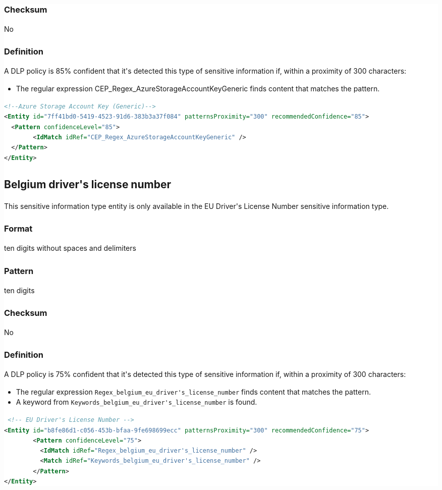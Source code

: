 ### Checksum

No

### Definition

A DLP policy is 85% confident that it's detected this type of sensitive information if, within a proximity of 300 characters:
- The regular expression CEP_Regex_AzureStorageAccountKeyGeneric finds content that matches the pattern.

```xml
<!--Azure Storage Account Key (Generic)-->
<Entity id="7ff41bd0-5419-4523-91d6-383b3a37f084" patternsProximity="300" recommendedConfidence="85">
  <Pattern confidenceLevel="85">
        <IdMatch idRef="CEP_Regex_AzureStorageAccountKeyGeneric" />
  </Pattern>
</Entity>
```
## Belgium driver's license number
This sensitive information type entity is only available in the EU Driver's License Number sensitive information type.

### Format

ten digits without spaces and delimiters
  
### Pattern

ten digits
  
### Checksum

No
  
### Definition

A DLP policy is 75% confident that it's detected this type of sensitive information if, within a proximity of 300 characters:
- The regular expression  `Regex_belgium_eu_driver's_license_number` finds content that matches the pattern. 
- A keyword from  `Keywords_belgium_eu_driver's_license_number` is found.
    
```xml
 <!-- EU Driver's License Number -->
<Entity id="b8fe86d1-c056-453b-bfaa-9fe698699ecc" patternsProximity="300" recommendedConfidence="75">
        <Pattern confidenceLevel="75">
          <IdMatch idRef="Regex_belgium_eu_driver's_license_number" />
          <Match idRef="Keywords_belgium_eu_driver's_license_number" />
        </Pattern>
</Entity>
```
